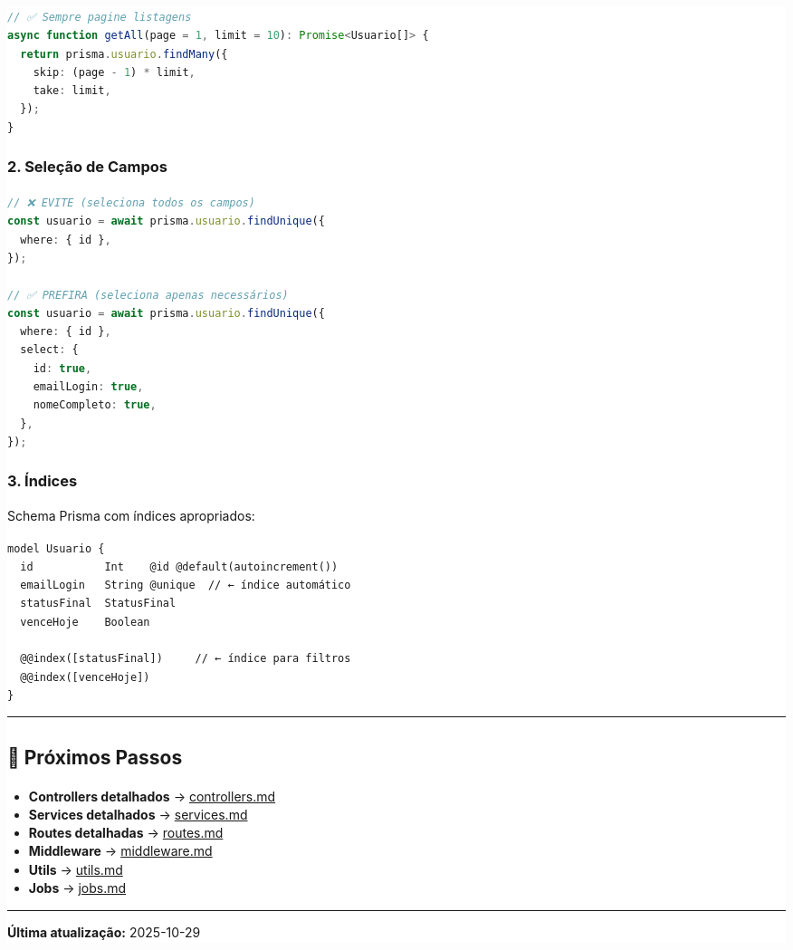 ```typescript
// ✅ Sempre pagine listagens
async function getAll(page = 1, limit = 10): Promise<Usuario[]> {
  return prisma.usuario.findMany({
    skip: (page - 1) * limit,
    take: limit,
  });
}
```

### 2. Seleção de Campos

```typescript
// ❌ EVITE (seleciona todos os campos)
const usuario = await prisma.usuario.findUnique({
  where: { id },
});

// ✅ PREFIRA (seleciona apenas necessários)
const usuario = await prisma.usuario.findUnique({
  where: { id },
  select: {
    id: true,
    emailLogin: true,
    nomeCompleto: true,
  },
});
```

### 3. Índices

Schema Prisma com índices apropriados:

```prisma
model Usuario {
  id           Int    @id @default(autoincrement())
  emailLogin   String @unique  // ← índice automático
  statusFinal  StatusFinal
  venceHoje    Boolean

  @@index([statusFinal])     // ← índice para filtros
  @@index([venceHoje])
}
```

---

## 🎯 Próximos Passos

- **Controllers detalhados** → [controllers.md](./controllers.md)
- **Services detalhados** → [services.md](./services.md)
- **Routes detalhadas** → [routes.md](./routes.md)
- **Middleware** → [middleware.md](./middleware.md)
- **Utils** → [utils.md](./utils.md)
- **Jobs** → [jobs.md](./jobs.md)

---

**Última atualização:** 2025-10-29

